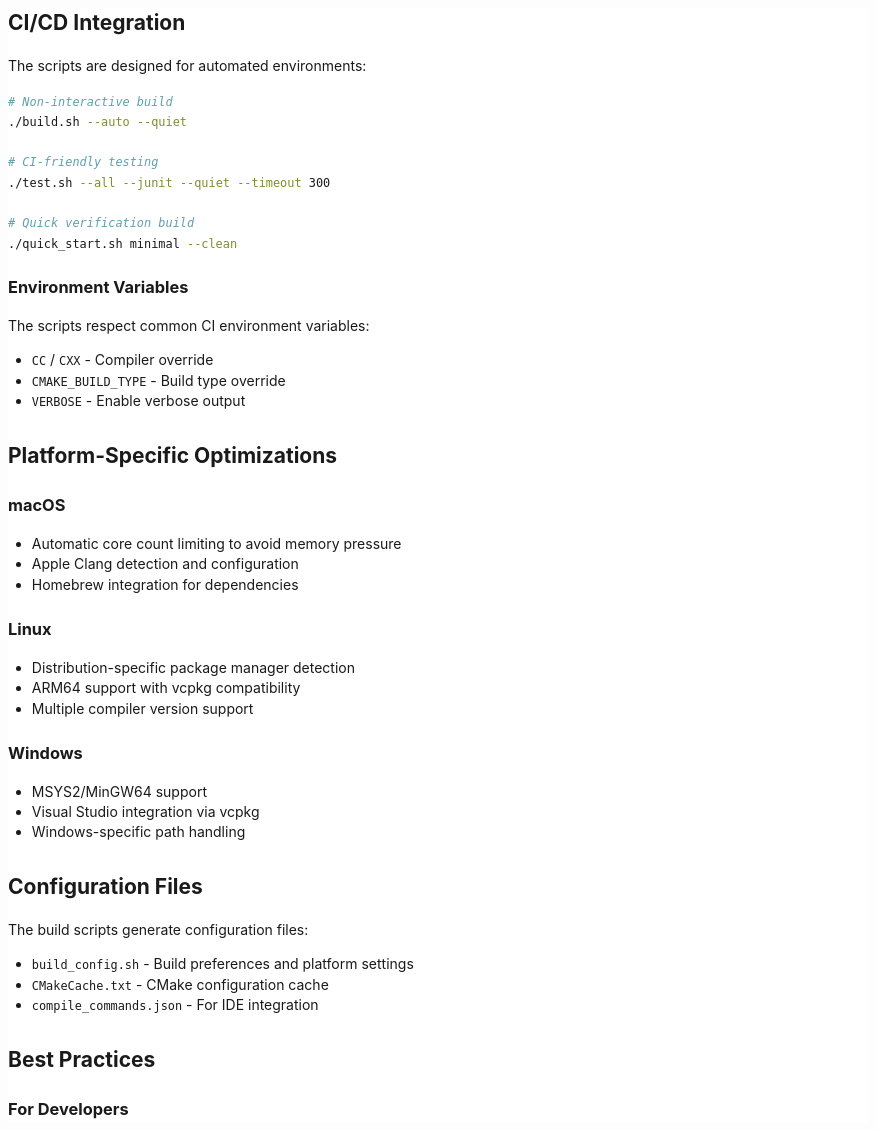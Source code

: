 ## CI/CD Integration

The scripts are designed for automated environments:

```bash
# Non-interactive build
./build.sh --auto --quiet

# CI-friendly testing
./test.sh --all --junit --quiet --timeout 300

# Quick verification build
./quick_start.sh minimal --clean
```

### Environment Variables

The scripts respect common CI environment variables:
- `CC` / `CXX` - Compiler override
- `CMAKE_BUILD_TYPE` - Build type override
- `VERBOSE` - Enable verbose output

## Platform-Specific Optimizations

### macOS
- Automatic core count limiting to avoid memory pressure
- Apple Clang detection and configuration
- Homebrew integration for dependencies

### Linux
- Distribution-specific package manager detection
- ARM64 support with vcpkg compatibility
- Multiple compiler version support

### Windows
- MSYS2/MinGW64 support
- Visual Studio integration via vcpkg
- Windows-specific path handling

## Configuration Files

The build scripts generate configuration files:

- `build_config.sh` - Build preferences and platform settings
- `CMakeCache.txt` - CMake configuration cache
- `compile_commands.json` - For IDE integration

## Best Practices

### For Developers
